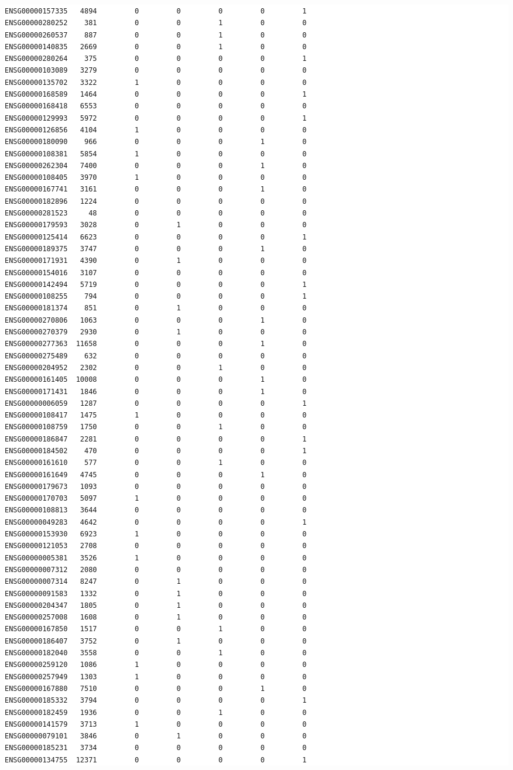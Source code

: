     ENSG00000157335   4894         0         0         0         0         1
    ENSG00000280252    381         0         0         1         0         0
    ENSG00000260537    887         0         0         1         0         0
    ENSG00000140835   2669         0         0         1         0         0
    ENSG00000280264    375         0         0         0         0         1
    ENSG00000103089   3279         0         0         0         0         0
    ENSG00000135702   3322         1         0         0         0         0
    ENSG00000168589   1464         0         0         0         0         1
    ENSG00000168418   6553         0         0         0         0         0
    ENSG00000129993   5972         0         0         0         0         1
    ENSG00000126856   4104         1         0         0         0         0
    ENSG00000180090    966         0         0         0         1         0
    ENSG00000108381   5854         1         0         0         0         0
    ENSG00000262304   7400         0         0         0         1         0
    ENSG00000108405   3970         1         0         0         0         0
    ENSG00000167741   3161         0         0         0         1         0
    ENSG00000182896   1224         0         0         0         0         0
    ENSG00000281523     48         0         0         0         0         0
    ENSG00000179593   3028         0         1         0         0         0
    ENSG00000125414   6623         0         0         0         0         1
    ENSG00000189375   3747         0         0         0         1         0
    ENSG00000171931   4390         0         1         0         0         0
    ENSG00000154016   3107         0         0         0         0         0
    ENSG00000142494   5719         0         0         0         0         1
    ENSG00000108255    794         0         0         0         0         1
    ENSG00000181374    851         0         1         0         0         0
    ENSG00000270806   1063         0         0         0         1         0
    ENSG00000270379   2930         0         1         0         0         0
    ENSG00000277363  11658         0         0         0         1         0
    ENSG00000275489    632         0         0         0         0         0
    ENSG00000204952   2302         0         0         1         0         0
    ENSG00000161405  10008         0         0         0         1         0
    ENSG00000171431   1846         0         0         0         1         0
    ENSG00000006059   1287         0         0         0         0         1
    ENSG00000108417   1475         1         0         0         0         0
    ENSG00000108759   1750         0         0         1         0         0
    ENSG00000186847   2281         0         0         0         0         1
    ENSG00000184502    470         0         0         0         0         1
    ENSG00000161610    577         0         0         1         0         0
    ENSG00000161649   4745         0         0         0         1         0
    ENSG00000179673   1093         0         0         0         0         0
    ENSG00000170703   5097         1         0         0         0         0
    ENSG00000108813   3644         0         0         0         0         0
    ENSG00000049283   4642         0         0         0         0         1
    ENSG00000153930   6923         1         0         0         0         0
    ENSG00000121053   2708         0         0         0         0         0
    ENSG00000005381   3526         1         0         0         0         0
    ENSG00000007312   2080         0         0         0         0         0
    ENSG00000007314   8247         0         1         0         0         0
    ENSG00000091583   1332         0         1         0         0         0
    ENSG00000204347   1805         0         1         0         0         0
    ENSG00000257008   1608         0         1         0         0         0
    ENSG00000167850   1517         0         0         1         0         0
    ENSG00000186407   3752         0         1         0         0         0
    ENSG00000182040   3558         0         0         1         0         0
    ENSG00000259120   1086         1         0         0         0         0
    ENSG00000257949   1303         1         0         0         0         0
    ENSG00000167880   7510         0         0         0         1         0
    ENSG00000185332   3794         0         0         0         0         1
    ENSG00000182459   1936         0         0         1         0         0
    ENSG00000141579   3713         1         0         0         0         0
    ENSG00000079101   3846         0         1         0         0         0
    ENSG00000185231   3734         0         0         0         0         0
    ENSG00000134755  12371         0         0         0         0         1
